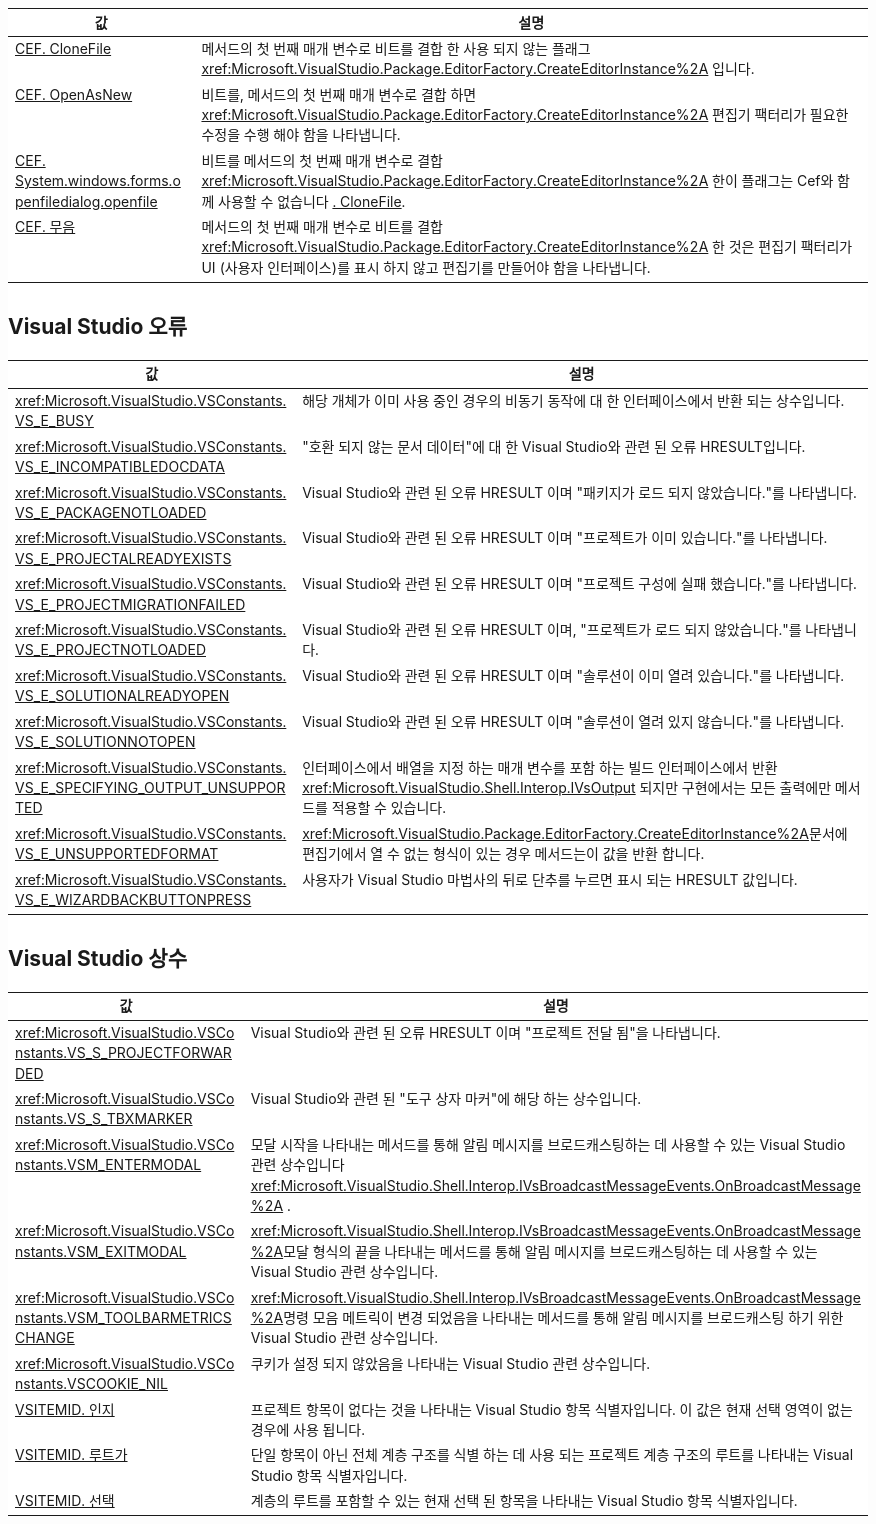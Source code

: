 |값|설명|
|-----------|-----------------|
|[CEF. CloneFile](<xref:Microsoft.VisualStudio.VSConstants.CEF#Microsoft_VisualStudio_VSConstants_CEF_CloneFile>)|메서드의 첫 번째 매개 변수로 비트를 결합 한 사용 되지 않는 플래그 <xref:Microsoft.VisualStudio.Package.EditorFactory.CreateEditorInstance%2A> 입니다.|
|[CEF. OpenAsNew](<xref:Microsoft.VisualStudio.VSConstants.CEF#Microsoft_VisualStudio_VSConstants_CEF_OpenAsNew>)|비트를, 메서드의 첫 번째 매개 변수로 결합 하면 <xref:Microsoft.VisualStudio.Package.EditorFactory.CreateEditorInstance%2A> 편집기 팩터리가 필요한 수정을 수행 해야 함을 나타냅니다.|
|[CEF. System.windows.forms.openfiledialog.openfile](<xref:Microsoft.VisualStudio.VSConstants.CEF#Microsoft_VisualStudio_VSConstants_CEF_OpenFile>)|비트를 메서드의 첫 번째 매개 변수로 결합 <xref:Microsoft.VisualStudio.Package.EditorFactory.CreateEditorInstance%2A> 한이 플래그는 Cef와 함께 사용할 수 없습니다 [. CloneFile](<xref:Microsoft.VisualStudio.VSConstants.CEF#Microsoft_VisualStudio_VSConstants_CEF_CloneFile>).|
|[CEF. 무음](<xref:Microsoft.VisualStudio.VSConstants.CEF#Microsoft_VisualStudio_VSConstants_CEF_Silent>)|메서드의 첫 번째 매개 변수로 비트를 결합 <xref:Microsoft.VisualStudio.Package.EditorFactory.CreateEditorInstance%2A> 한 것은 편집기 팩터리가 UI (사용자 인터페이스)를 표시 하지 않고 편집기를 만들어야 함을 나타냅니다.|

## <a name="visual-studio-errors"></a>Visual Studio 오류

|값|설명|
|-----------|-----------------|
|<xref:Microsoft.VisualStudio.VSConstants.VS_E_BUSY>|해당 개체가 이미 사용 중인 경우의 비동기 동작에 대 한 인터페이스에서 반환 되는 상수입니다.|
|<xref:Microsoft.VisualStudio.VSConstants.VS_E_INCOMPATIBLEDOCDATA>|"호환 되지 않는 문서 데이터"에 대 한 Visual Studio와 관련 된 오류 HRESULT입니다.|
|<xref:Microsoft.VisualStudio.VSConstants.VS_E_PACKAGENOTLOADED>|Visual Studio와 관련 된 오류 HRESULT 이며 "패키지가 로드 되지 않았습니다."를 나타냅니다.|
|<xref:Microsoft.VisualStudio.VSConstants.VS_E_PROJECTALREADYEXISTS>|Visual Studio와 관련 된 오류 HRESULT 이며 "프로젝트가 이미 있습니다."를 나타냅니다.|
|<xref:Microsoft.VisualStudio.VSConstants.VS_E_PROJECTMIGRATIONFAILED>|Visual Studio와 관련 된 오류 HRESULT 이며 "프로젝트 구성에 실패 했습니다."를 나타냅니다.|
|<xref:Microsoft.VisualStudio.VSConstants.VS_E_PROJECTNOTLOADED>|Visual Studio와 관련 된 오류 HRESULT 이며, "프로젝트가 로드 되지 않았습니다."를 나타냅니다.|
|<xref:Microsoft.VisualStudio.VSConstants.VS_E_SOLUTIONALREADYOPEN>|Visual Studio와 관련 된 오류 HRESULT 이며 "솔루션이 이미 열려 있습니다."를 나타냅니다.|
|<xref:Microsoft.VisualStudio.VSConstants.VS_E_SOLUTIONNOTOPEN>|Visual Studio와 관련 된 오류 HRESULT 이며 "솔루션이 열려 있지 않습니다."를 나타냅니다.|
|<xref:Microsoft.VisualStudio.VSConstants.VS_E_SPECIFYING_OUTPUT_UNSUPPORTED>|인터페이스에서 배열을 지정 하는 매개 변수를 포함 하는 빌드 인터페이스에서 반환 <xref:Microsoft.VisualStudio.Shell.Interop.IVsOutput> 되지만 구현에서는 모든 출력에만 메서드를 적용할 수 있습니다.|
|<xref:Microsoft.VisualStudio.VSConstants.VS_E_UNSUPPORTEDFORMAT>|<xref:Microsoft.VisualStudio.Package.EditorFactory.CreateEditorInstance%2A>문서에 편집기에서 열 수 없는 형식이 있는 경우 메서드는이 값을 반환 합니다.|
|<xref:Microsoft.VisualStudio.VSConstants.VS_E_WIZARDBACKBUTTONPRESS>|사용자가 Visual Studio 마법사의 뒤로 단추를 누르면 표시 되는 HRESULT 값입니다.|

## <a name="visual-studio-constants"></a>Visual Studio 상수

|값|설명|
|-----------|-----------------|
|<xref:Microsoft.VisualStudio.VSConstants.VS_S_PROJECTFORWARDED>|Visual Studio와 관련 된 오류 HRESULT 이며 "프로젝트 전달 됨"을 나타냅니다.|
|<xref:Microsoft.VisualStudio.VSConstants.VS_S_TBXMARKER>|Visual Studio와 관련 된 "도구 상자 마커"에 해당 하는 상수입니다.|
|<xref:Microsoft.VisualStudio.VSConstants.VSM_ENTERMODAL>|모달 시작을 나타내는 메서드를 통해 알림 메시지를 브로드캐스팅하는 데 사용할 수 있는 Visual Studio 관련 상수입니다 <xref:Microsoft.VisualStudio.Shell.Interop.IVsBroadcastMessageEvents.OnBroadcastMessage%2A> .|
|<xref:Microsoft.VisualStudio.VSConstants.VSM_EXITMODAL>|<xref:Microsoft.VisualStudio.Shell.Interop.IVsBroadcastMessageEvents.OnBroadcastMessage%2A>모달 형식의 끝을 나타내는 메서드를 통해 알림 메시지를 브로드캐스팅하는 데 사용할 수 있는 Visual Studio 관련 상수입니다.|
|<xref:Microsoft.VisualStudio.VSConstants.VSM_TOOLBARMETRICSCHANGE>|<xref:Microsoft.VisualStudio.Shell.Interop.IVsBroadcastMessageEvents.OnBroadcastMessage%2A>명령 모음 메트릭이 변경 되었음을 나타내는 메서드를 통해 알림 메시지를 브로드캐스팅 하기 위한 Visual Studio 관련 상수입니다.|
|<xref:Microsoft.VisualStudio.VSConstants.VSCOOKIE_NIL>|쿠키가 설정 되지 않았음을 나타내는 Visual Studio 관련 상수입니다.|
|[VSITEMID. 인지](<xref:Microsoft.VisualStudio.VSConstants.VSITEMID#Microsoft_VisualStudio_VSConstants_VSITEMID_Nil>)|프로젝트 항목이 없다는 것을 나타내는 Visual Studio 항목 식별자입니다. 이 값은 현재 선택 영역이 없는 경우에 사용 됩니다.|
|[VSITEMID. 루트가](<xref:Microsoft.VisualStudio.VSConstants.VSITEMID#Microsoft_VisualStudio_VSConstants_VSITEMID_Root>)|단일 항목이 아닌 전체 계층 구조를 식별 하는 데 사용 되는 프로젝트 계층 구조의 루트를 나타내는 Visual Studio 항목 식별자입니다.|
|[VSITEMID. 선택](<xref:Microsoft.VisualStudio.VSConstants.VSITEMID#Microsoft_VisualStudio_VSConstants_VSITEMID_Selection>)|계층의 루트를 포함할 수 있는 현재 선택 된 항목을 나타내는 Visual Studio 항목 식별자입니다.|
